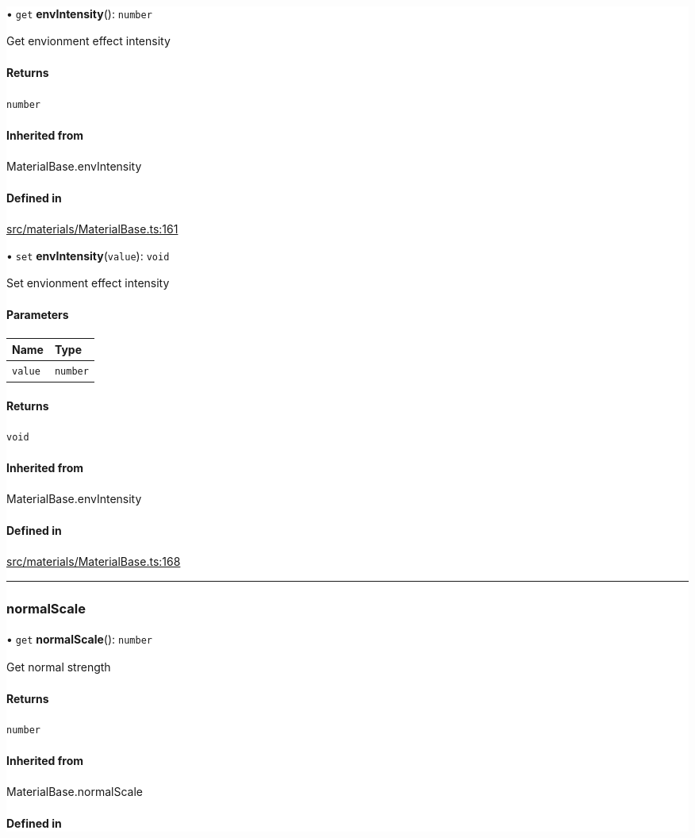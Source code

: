 • `get` **envIntensity**(): `number`

Get envionment effect intensity

#### Returns

`number`

#### Inherited from

MaterialBase.envIntensity

#### Defined in

[src/materials/MaterialBase.ts:161](https://github.com/Orillusion/orillusion/blob/main/src/materials/MaterialBase.ts#L161)

• `set` **envIntensity**(`value`): `void`

Set envionment effect intensity

#### Parameters

| Name | Type |
| :------ | :------ |
| `value` | `number` |

#### Returns

`void`

#### Inherited from

MaterialBase.envIntensity

#### Defined in

[src/materials/MaterialBase.ts:168](https://github.com/Orillusion/orillusion/blob/main/src/materials/MaterialBase.ts#L168)

___

### normalScale

• `get` **normalScale**(): `number`

Get normal strength

#### Returns

`number`

#### Inherited from

MaterialBase.normalScale

#### Defined in
